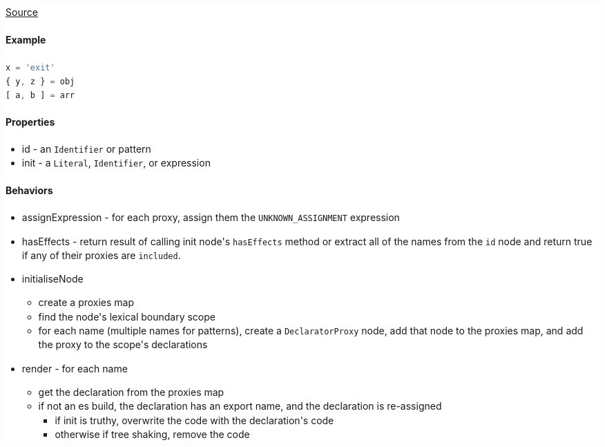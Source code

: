 [Source](https://github.com/rollup/rollup/blob/master/src/ast/nodes/VariableDeclarator.js)

#### Example 

```js
x = 'exit'
{ y, z } = obj
[ a, b ] = arr
```

#### Properties

* id - an `Identifier` or pattern
* init - a `Literal`, `Identifier`, or expression

#### Behaviors

* assignExpression - for each proxy, assign them the `UNKNOWN_ASSIGNMENT` expression
* hasEffects - return result of calling init node's `hasEffects` method or extract all of the names from the `id` node and return true if any of their proxies are `included`.
* initialiseNode
  * create a proxies map
  * find the node's lexical boundary scope
  * for each name (multiple names for patterns), create a `DeclaratorProxy` node, add that node to the proxies map, and add the proxy to the scope's declarations
* render - for each name
  * get the declaration from the proxies map
  * if not an es build, the declaration has an export name, and the declaration is re-assigned
    * if init is truthy, overwrite the code with the declaration's code
    * otherwise if tree shaking, remove the code


  [d]: 'Dee'